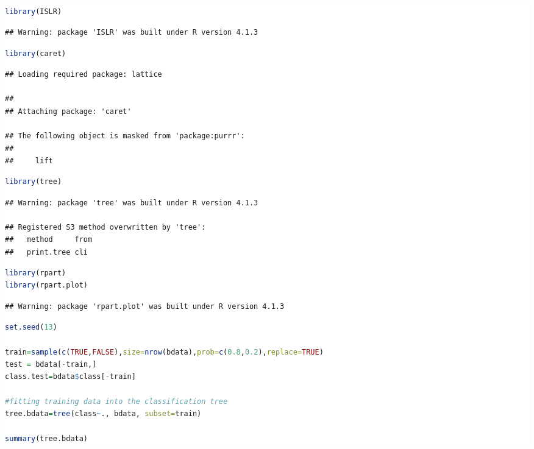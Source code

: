``` r
library(ISLR)
```

    ## Warning: package 'ISLR' was built under R version 4.1.3

``` r
library(caret)
```

    ## Loading required package: lattice

    ## 
    ## Attaching package: 'caret'

    ## The following object is masked from 'package:purrr':
    ## 
    ##     lift

``` r
library(tree)
```

    ## Warning: package 'tree' was built under R version 4.1.3

    ## Registered S3 method overwritten by 'tree':
    ##   method     from
    ##   print.tree cli

``` r
library(rpart)
library(rpart.plot)
```

    ## Warning: package 'rpart.plot' was built under R version 4.1.3

``` r
set.seed(13)

train=sample(c(TRUE,FALSE),size=nrow(bdata),prob=c(0.8,0.2),replace=TRUE)
test = bdata[-train,]
class.test=bdata$class[-train]

#fitting training data into the classification tree
tree.bdata=tree(class~., bdata, subset=train)

summary(tree.bdata)
```
